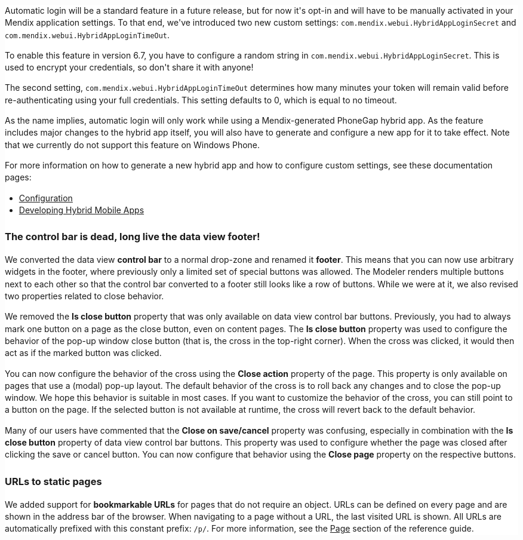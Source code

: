 Automatic login will be a standard feature in a future release, but for now it's opt-in and will have to be manually activated in your Mendix application settings. To that end, we've introduced two new custom settings: `com.mendix.webui.HybridAppLoginSecret` and `com.mendix.webui.HybridAppLoginTimeOut`.

To enable this feature in version 6.7, you have to configure a random string in `com.mendix.webui.HybridAppLoginSecret`. This is used to encrypt your credentials, so don't share it with anyone!

The second setting, `com.mendix.webui.HybridAppLoginTimeOut` determines how many minutes your token will remain valid before re-authenticating using your full credentials. This setting defaults to 0, which is equal to no timeout.

As the name implies, automatic login will only work while using a Mendix-generated PhoneGap hybrid app. As the feature includes major changes to the hybrid app itself, you will also have to generate and configure a new app for it to take effect. Note that we currently do not support this feature on Windows Phone.

For more information on how to generate a new hybrid app and how to configure custom settings, see these documentation pages:

*   [Configuration](/refguide6/configuration)
*   [Developing Hybrid Mobile Apps](/refguide6/developing-hybrid-mobile-apps)

### The control bar is dead, long live the data view footer!

We converted the data view **control bar** to a normal drop-zone and renamed it **footer**. This means that you can now use arbitrary widgets in the footer, where previously only a limited set of special buttons was allowed. The Modeler renders multiple buttons next to each other so that the control bar converted to a footer still looks like a row of buttons. While we were at it, we also revised two properties related to close behavior.

We removed the **Is close button** property that was only available on data view control bar buttons. Previously, you had to always mark one button on a page as the close button, even on content pages. The **Is close button** property was used to configure the behavior of the pop-up window close button (that is, the cross in the top-right corner). When the cross was clicked, it would then act as if the marked button was clicked.

You can now configure the behavior of the cross using the **Close action** property of the page. This property is only available on pages that use a (modal) pop-up layout. The default behavior of the cross is to roll back any changes and to close the pop-up window. We hope this behavior is suitable in most cases. If you want to customize the behavior of the cross, you can still point to a button on the page. If the selected button is not available at runtime, the cross will revert back to the default behavior.

Many of our users have commented that the **Close on save/cancel** property was confusing, especially in combination with the **Is close button** property of data view control bar buttons. This property was used to configure whether the page was closed after clicking the save or cancel button. You can now configure that behavior using the **Close page** property on the respective buttons.

### URLs to static pages

We added support for **bookmarkable URLs** for pages that do not require an object. URLs can be defined on every page and are shown in the address bar of the browser. When navigating to a page without a URL, the last visited URL is shown. All URLs are automatically prefixed with this constant prefix: `/p/`. For more information, see the [Page](/refguide6/page#url) section of the reference guide.
